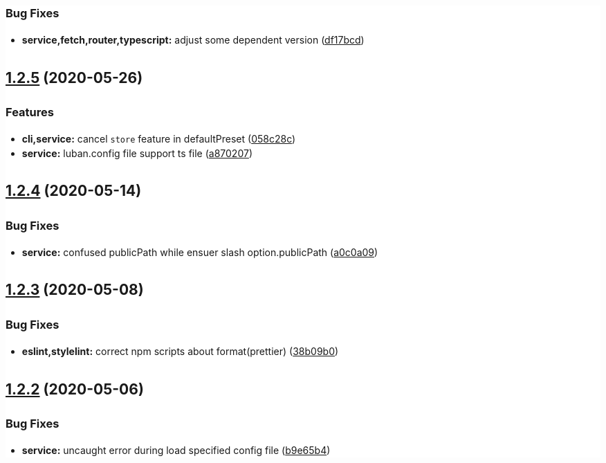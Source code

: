 
### Bug Fixes

* **service,fetch,router,typescript:** adjust some dependent version ([df17bcd](https://github.com/LeapFE/luban/commit/df17bcd7f044492048574ca70e01766af0d350bd))





## [1.2.5](https://github.com/LeapFE/luban/compare/v1.2.4...v1.2.5) (2020-05-26)


### Features

* **cli,service:** cancel `store` feature in defaultPreset ([058c28c](https://github.com/LeapFE/luban/commit/058c28c41125e839258ce1793aea40d46d8693d9))
* **service:** luban.config file support ts file ([a870207](https://github.com/LeapFE/luban/commit/a870207e2009d751cd8c18e188a369c1831c7ac1))





## [1.2.4](https://github.com/LeapFE/luban/compare/v1.2.3...v1.2.4) (2020-05-14)


### Bug Fixes

* **service:** confused publicPath while ensuer slash option.publicPath ([a0c0a09](https://github.com/LeapFE/luban/commit/a0c0a09218fea52cdab645e0a185b22692c4e7e9))





## [1.2.3](https://github.com/LeapFE/luban/compare/v1.2.2...v1.2.3) (2020-05-08)


### Bug Fixes

* **eslint,stylelint:** correct npm scripts about format(prettier) ([38b09b0](https://github.com/LeapFE/luban/commit/38b09b06049ac940679cb8dbc305049d463942d1))





## [1.2.2](https://github.com/LeapFE/luban/compare/v1.2.1...v1.2.2) (2020-05-06)


### Bug Fixes

* **service:** uncaught error during load specified config file ([b9e65b4](https://github.com/LeapFE/luban/commit/b9e65b4aa5ff3c92471c2bb954ffba0a617b3f2c))
